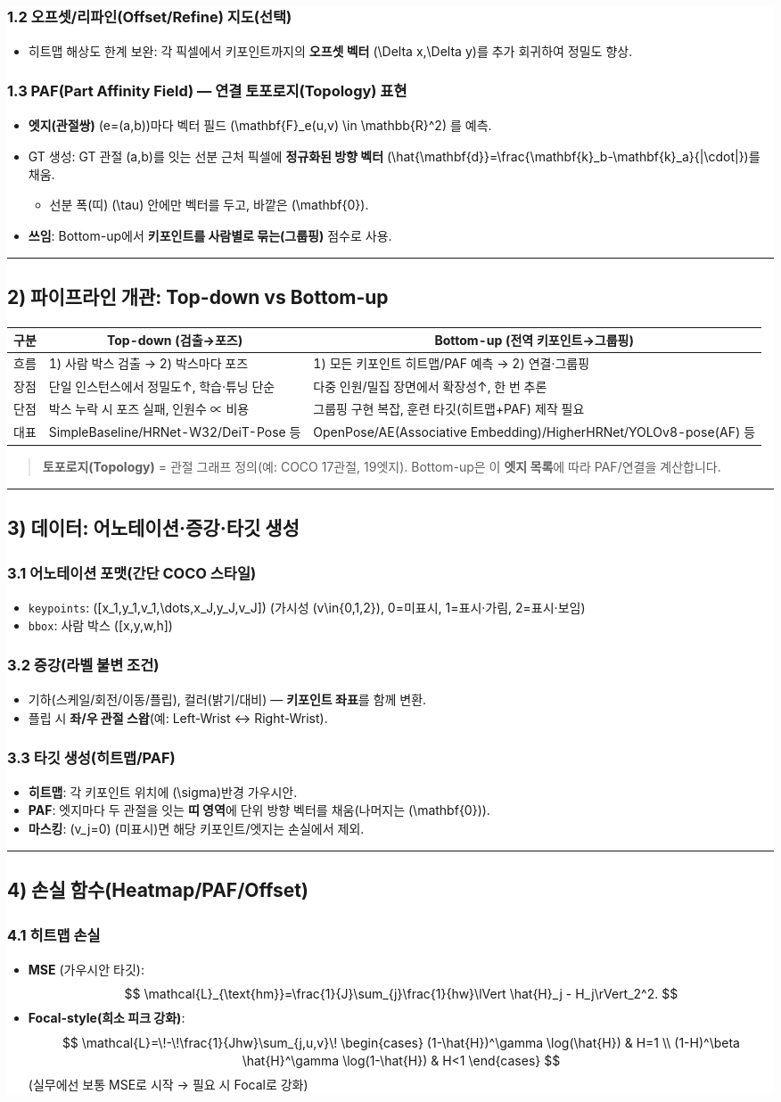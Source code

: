 ### 1.2 오프셋/리파인(Offset/Refine) 지도(선택)
- 히트맵 해상도 한계 보완: 각 픽셀에서 키포인트까지의 **오프셋 벡터** \(\Delta x,\Delta y\)를 추가 회귀하여 정밀도 향상.

### 1.3 PAF(Part Affinity Field) — 연결 토포로지(Topology) 표현
- **엣지(관절쌍)** \(e=(a,b)\)마다 벡터 필드 \(\mathbf{F}_e(u,v) \in \mathbb{R}^2\) 를 예측.
- GT 생성: GT 관절 \(a,b\)를 잇는 선분 근처 픽셀에 **정규화된 방향 벡터** \(\hat{\mathbf{d}}=\frac{\mathbf{k}_b-\mathbf{k}_a}{\|\cdot\|}\)를 채움.
  - 선분 폭(띠) \(\tau\) 안에만 벡터를 두고, 바깥은 \(\mathbf{0}\).

- **쓰임**: Bottom-up에서 **키포인트를 사람별로 묶는(그룹핑)** 점수로 사용.

---

## 2) 파이프라인 개관: Top-down vs Bottom-up

| 구분 | Top-down (검출→포즈) | Bottom-up (전역 키포인트→그룹핑) |
|---|---|---|
| 흐름 | 1) 사람 박스 검출 → 2) 박스마다 포즈 | 1) 모든 키포인트 히트맵/PAF 예측 → 2) 연결·그룹핑 |
| 장점 | 단일 인스턴스에서 정밀도↑, 학습·튜닝 단순 | 다중 인원/밀집 장면에서 확장성↑, 한 번 추론 |
| 단점 | 박스 누락 시 포즈 실패, 인원수 ∝ 비용 | 그룹핑 구현 복잡, 훈련 타깃(히트맵+PAF) 제작 필요 |
| 대표 | SimpleBaseline/HRNet-W32/DeiT-Pose 등 | OpenPose/AE(Associative Embedding)/HigherHRNet/YOLOv8-pose(AF) 등 |

> **토포로지(Topology)** = 관절 그래프 정의(예: COCO 17관절, 19엣지). Bottom-up은 이 **엣지 목록**에 따라 PAF/연결을 계산합니다.

---

## 3) 데이터: 어노테이션·증강·타깃 생성

### 3.1 어노테이션 포맷(간단 COCO 스타일)
- `keypoints`: \([x_1,y_1,v_1,\dots,x_J,y_J,v_J]\) (가시성 \(v\in\{0,1,2\}\), 0=미표시, 1=표시·가림, 2=표시·보임)  
- `bbox`: 사람 박스 \([x,y,w,h]\)

### 3.2 증강(라벨 불변 조건)
- 기하(스케일/회전/이동/플립), 컬러(밝기/대비) — **키포인트 좌표**를 함께 변환.  
- 플립 시 **좌/우 관절 스왑**(예: Left-Wrist ↔ Right-Wrist).

### 3.3 타깃 생성(히트맵/PAF)
- **히트맵**: 각 키포인트 위치에 \(\sigma\)반경 가우시안.  
- **PAF**: 엣지마다 두 관절을 잇는 **띠 영역**에 단위 방향 벡터를 채움(나머지는 \(\mathbf{0}\)).  
- **마스킹**: \(v_j=0\) (미표시)면 해당 키포인트/엣지는 손실에서 제외.

---

## 4) 손실 함수(Heatmap/PAF/Offset)

### 4.1 히트맵 손실
- **MSE** (가우시안 타깃):  
  $$
  \mathcal{L}_{\text{hm}}=\frac{1}{J}\sum_{j}\frac{1}{hw}\lVert \hat{H}_j - H_j\rVert_2^2.
  $$
- **Focal-style(희소 피크 강화)**:  
  $$
  \mathcal{L}=\!-\!\frac{1}{Jhw}\sum_{j,u,v}\!
  \begin{cases}
  (1-\hat{H})^\gamma \log(\hat{H}) & H=1 \\
  (1-H)^\beta \hat{H}^\gamma \log(1-\hat{H}) & H<1
  \end{cases}
  $$
  (실무에선 보통 MSE로 시작 → 필요 시 Focal로 강화)